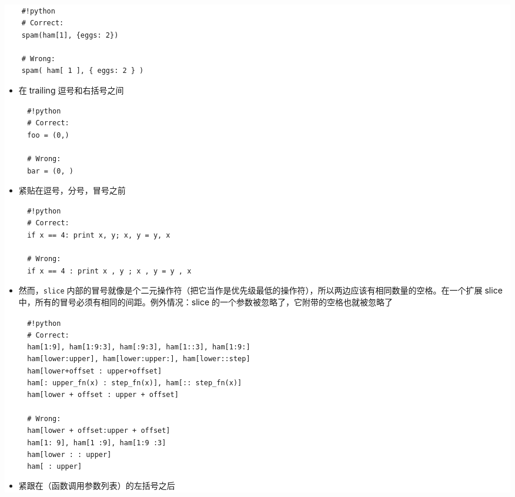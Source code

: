         #!python
        # Correct:
        spam(ham[1], {eggs: 2})
        
        # Wrong:
        spam( ham[ 1 ], { eggs: 2 } )

+ 在 trailing 逗号和右括号之间

        #!python
        # Correct:
        foo = (0,)
        
        # Wrong:
        bar = (0, )

+ 紧贴在逗号，分号，冒号之前

        #!python
        # Correct:
        if x == 4: print x, y; x, y = y, x
        
        # Wrong:
        if x == 4 : print x , y ; x , y = y , x

+ 然而，`slice` 内部的冒号就像是个二元操作符（把它当作是优先级最低的操作符），所以两边应该有相同数量的空格。在一个扩展 slice 中，所有的冒号必须有相同的间距。例外情况：slice 的一个参数被忽略了，它附带的空格也就被忽略了

        #!python
        # Correct:
        ham[1:9], ham[1:9:3], ham[:9:3], ham[1::3], ham[1:9:]
        ham[lower:upper], ham[lower:upper:], ham[lower::step]
        ham[lower+offset : upper+offset]
        ham[: upper_fn(x) : step_fn(x)], ham[:: step_fn(x)]
        ham[lower + offset : upper + offset]
        
        # Wrong:
        ham[lower + offset:upper + offset]
        ham[1: 9], ham[1 :9], ham[1:9 :3]
        ham[lower : : upper]
        ham[ : upper]

+ 紧跟在（函数调用参数列表）的左括号之后


[PEP8]: https://www.python.org/dev/peps/pep-0008/
[PEP7]: https://www.python.org/dev/peps/pep-0007/
[PEP257]: https://www.python.org/dev/peps/pep-0257/
[barry]: http://barry.warsaw.us/software/STYLEGUIDE.txt
[PEP20]: https://www.python.org/dev/peps/pep-0020/
[strunk and white]: https://book.douban.com/subject/3296585/
[PEP3131]: https://www.python.org/dev/peps/pep-3131
[PEP207]: https://www.python.org/dev/peps/pep-0207
[PEP3151]: https://www.python.org/dev/peps/pep-3151
[PEP484]: https://www.python.org/dev/peps/pep-0484
[PEP526]: https://www.python.org/dev/peps/pep-0526/
[google_en]: https://github.com/google/styleguide
[google_zh]: https://zh-google-styleguide.readthedocs.io/en/latest/